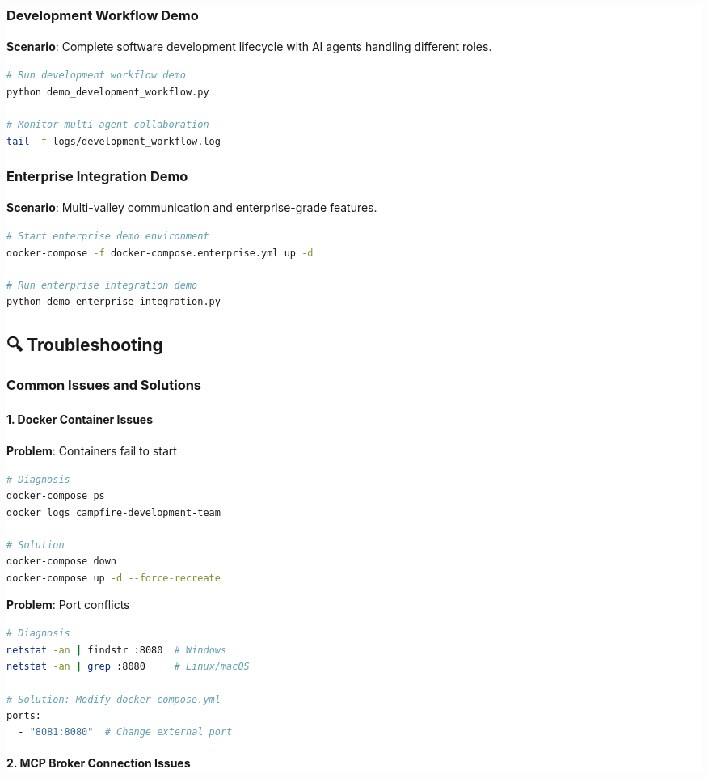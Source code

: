 ### Development Workflow Demo

**Scenario**: Complete software development lifecycle with AI agents handling different roles.

```bash
# Run development workflow demo
python demo_development_workflow.py

# Monitor multi-agent collaboration
tail -f logs/development_workflow.log
```

### Enterprise Integration Demo

**Scenario**: Multi-valley communication and enterprise-grade features.

```bash
# Start enterprise demo environment
docker-compose -f docker-compose.enterprise.yml up -d

# Run enterprise integration demo
python demo_enterprise_integration.py
```

## 🔍 Troubleshooting

### Common Issues and Solutions

#### 1. Docker Container Issues

**Problem**: Containers fail to start
```bash
# Diagnosis
docker-compose ps
docker logs campfire-development-team

# Solution
docker-compose down
docker-compose up -d --force-recreate
```

**Problem**: Port conflicts
```bash
# Diagnosis
netstat -an | findstr :8080  # Windows
netstat -an | grep :8080     # Linux/macOS

# Solution: Modify docker-compose.yml
ports:
  - "8081:8080"  # Change external port
```

#### 2. MCP Broker Connection Issues
